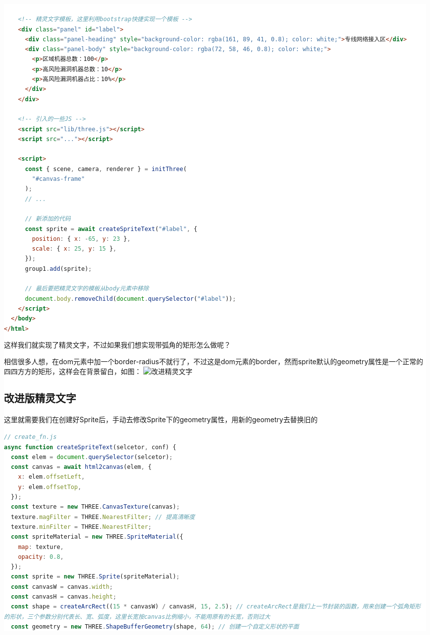 ```html

    <!-- 精灵文字模板，这里利用bootstrap快捷实现一个模板 -->
    <div class="panel" id="label">
      <div class="panel-heading" style="background-color: rgba(161, 89, 41, 0.8); color: white;">专线网络接入区</div>
      <div class="panel-body" style="background-color: rgba(72, 58, 46, 0.8); color: white;">
        <p>区域机器总数：100</p>
        <p>高风险漏洞机器总数：10</p>
        <p>高风险漏洞机器占比：10%</p>
      </div>
    </div>

	<!-- 引入的一些JS -->
    <script src="lib/three.js"></script>
    <script src="..."></script>
    
    <script>
      const { scene, camera, renderer } = initThree(
        "#canvas-frame"
      );
      // ...
      
      // 新添加的代码
      const sprite = await createSpriteText("#label", {
        position: { x: -65, y: 23 },
        scale: { x: 25, y: 15 },
      });
      group1.add(sprite);

	  // 最后要把精灵文字的模板从body元素中移除
	  document.body.removeChild(document.querySelector("#label"));
    </script>
  </body>
</html>
```
这样我们就实现了精灵文字，不过如果我们想实现带弧角的矩形怎么做呢？

相信很多人想，在dom元素中加一个border-radius不就行了，不过这是dom元素的border，然而sprite默认的geometry属性是一个正常的四四方方的矩形，这样会在背景留白，如图：
![改进精灵文字](https://user-gold-cdn.xitu.io/2020/6/6/1728a18ee661dd37?w=602&h=587&f=png&s=57713)
## 改进版精灵文字
这里就需要我们在创建好Sprite后，手动去修改Sprite下的geometry属性，用新的geometry去替换旧的
```js
// create_fn.js
async function createSpriteText(selcetor, conf) {
  const elem = document.querySelector(selcetor);
  const canvas = await html2canvas(elem, {
    x: elem.offsetLeft,
    y: elem.offsetTop,
  });
  const texture = new THREE.CanvasTexture(canvas);
  texture.magFilter = THREE.NearestFilter; // 提高清晰度
  texture.minFilter = THREE.NearestFilter;
  const spriteMaterial = new THREE.SpriteMaterial({
    map: texture,
    opacity: 0.8,
  });
  const sprite = new THREE.Sprite(spriteMaterial);
  const canvasW = canvas.width;
  const canvasH = canvas.height;
  const shape = createArcRect((15 * canvasW) / canvasH, 15, 2.5); // createArcRect是我们上一节封装的函数，用来创建一个弧角矩形的形状，三个参数分别代表长、宽、弧度，这里长宽按canvas比例缩小，不能用原有的长宽，否则过大
  const geometry = new THREE.ShapeBufferGeometry(shape, 64); // 创建一个自定义形状的平面
```